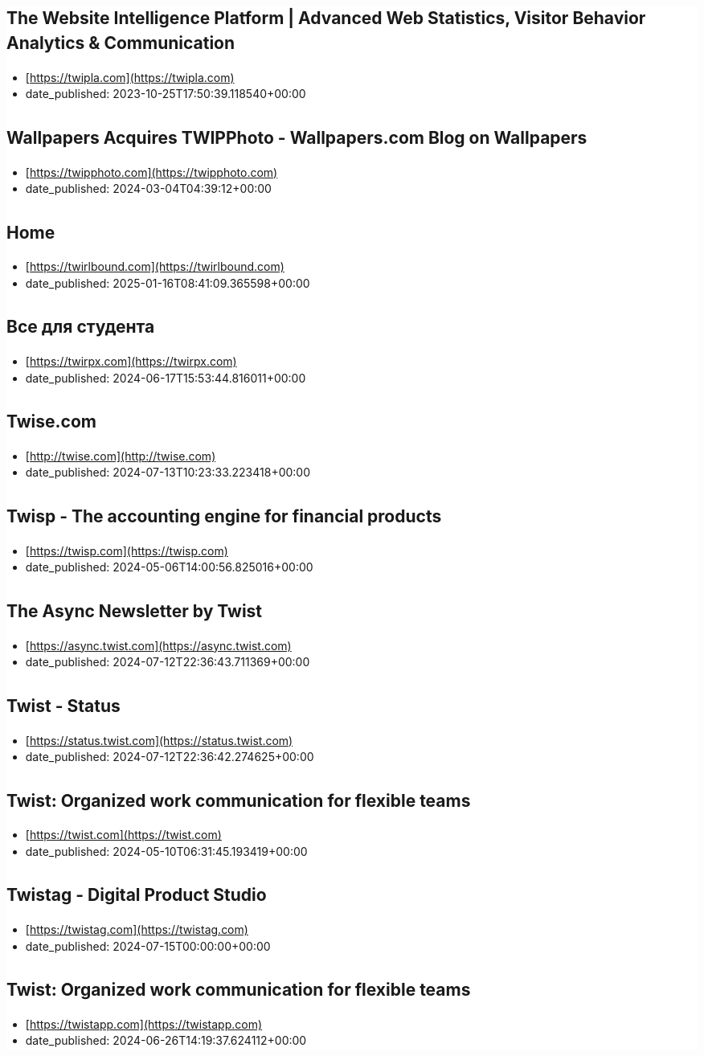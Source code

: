  ## The Website Intelligence Platform | Advanced Web Statistics, Visitor Behavior Analytics & Communication
 - [https://twipla.com](https://twipla.com)
 - date_published: 2023-10-25T17:50:39.118540+00:00

 ## Wallpapers Acquires TWIPPhoto - Wallpapers.com Blog on Wallpapers
 - [https://twipphoto.com](https://twipphoto.com)
 - date_published: 2024-03-04T04:39:12+00:00

 ## Home
 - [https://twirlbound.com](https://twirlbound.com)
 - date_published: 2025-01-16T08:41:09.365598+00:00

 ## Все для студента
 - [https://twirpx.com](https://twirpx.com)
 - date_published: 2024-06-17T15:53:44.816011+00:00

 ## Twise.com
 - [http://twise.com](http://twise.com)
 - date_published: 2024-07-13T10:23:33.223418+00:00

 ## Twisp - The accounting engine for financial products
 - [https://twisp.com](https://twisp.com)
 - date_published: 2024-05-06T14:00:56.825016+00:00

 ## The Async Newsletter by Twist
 - [https://async.twist.com](https://async.twist.com)
 - date_published: 2024-07-12T22:36:43.711369+00:00

 ## Twist - Status
 - [https://status.twist.com](https://status.twist.com)
 - date_published: 2024-07-12T22:36:42.274625+00:00

 ## Twist: Organized work communication for flexible teams
 - [https://twist.com](https://twist.com)
 - date_published: 2024-05-10T06:31:45.193419+00:00

 ## Twistag - Digital Product Studio
 - [https://twistag.com](https://twistag.com)
 - date_published: 2024-07-15T00:00:00+00:00

 ## Twist: Organized work communication for flexible teams
 - [https://twistapp.com](https://twistapp.com)
 - date_published: 2024-06-26T14:19:37.624112+00:00

